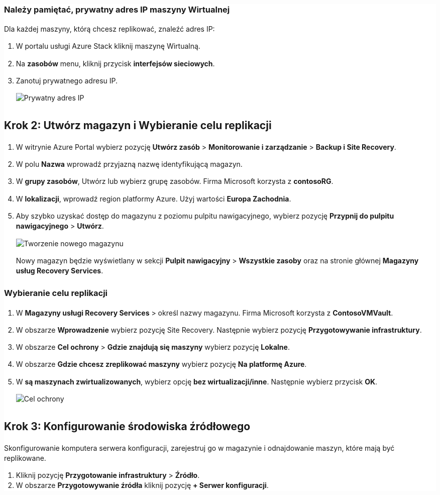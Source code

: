 
### <a name="note-the-vm-private-ip-address"></a>Należy pamiętać, prywatny adres IP maszyny Wirtualnej

Dla każdej maszyny, którą chcesz replikować, znaleźć adres IP:

1. W portalu usługi Azure Stack kliknij maszynę Wirtualną.
2. Na **zasobów** menu, kliknij przycisk **interfejsów sieciowych**.
3. Zanotuj prywatnego adresu IP.

    ![Prywatny adres IP](./media/azure-stack-site-recovery/private-ip.png)


## <a name="step-2-create-a-vault-and-select-a-replication-goal"></a>Krok 2: Utwórz magazyn i Wybieranie celu replikacji

1. W witrynie Azure Portal wybierz pozycję **Utwórz zasób** > **Monitorowanie i zarządzanie** > **Backup i Site Recovery**.
2. W polu **Nazwa** wprowadź przyjazną nazwę identyfikującą magazyn. 
3. W **grupy zasobów**, Utwórz lub wybierz grupę zasobów. Firma Microsoft korzysta z **contosoRG**.
4. W **lokalizacji**, wprowadź region platformy Azure. Użyj wartości **Europa Zachodnia**.
5. Aby szybko uzyskać dostęp do magazynu z poziomu pulpitu nawigacyjnego, wybierz pozycję **Przypnij do pulpitu nawigacyjnego** > **Utwórz**.

   ![Tworzenie nowego magazynu](./media/azure-stack-site-recovery/new-vault-settings.png)

   Nowy magazyn będzie wyświetlany w sekcji **Pulpit nawigacyjny** > **Wszystkie zasoby** oraz na stronie głównej **Magazyny usług Recovery Services**.

### <a name="select-a-replication-goal"></a>Wybieranie celu replikacji

1. W **Magazyny usługi Recovery Services** > określ nazwy magazynu. Firma Microsoft korzysta z **ContosoVMVault**.
2. W obszarze **Wprowadzenie** wybierz pozycję Site Recovery. Następnie wybierz pozycję **Przygotowywanie infrastruktury**.
3. W obszarze **Cel ochrony** > **Gdzie znajdują się maszyny** wybierz pozycję **Lokalne**.
4. W obszarze **Gdzie chcesz zreplikować maszyny** wybierz pozycję **Na platformę Azure**.
5. W **są maszynach zwirtualizowanych**, wybierz opcję **bez wirtualizacji/inne**. Następnie wybierz przycisk **OK**.

    ![Cel ochrony](./media/azure-stack-site-recovery/protection-goal.png)

## <a name="step-3-set-up-the-source-environment"></a>Krok 3: Konfigurowanie środowiska źródłowego

Skonfigurowanie komputera serwera konfiguracji, zarejestruj go w magazynie i odnajdowanie maszyn, które mają być replikowane.

1. Kliknij pozycję **Przygotowanie infrastruktury** > **Źródło**.
2. W obszarze **Przygotowywanie źródła** kliknij pozycję **+ Serwer konfiguracji**.
